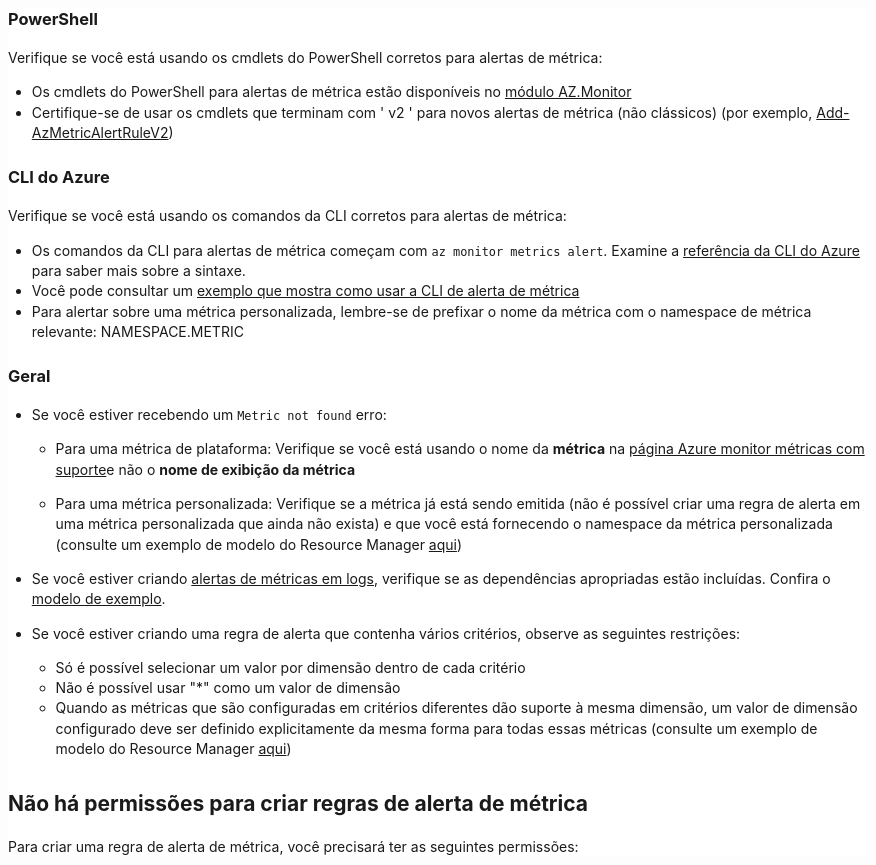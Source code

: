 ### <a name="powershell"></a>PowerShell

Verifique se você está usando os cmdlets do PowerShell corretos para alertas de métrica:

- Os cmdlets do PowerShell para alertas de métrica estão disponíveis no [módulo AZ.Monitor](/powershell/module/az.monitor/?view=azps-3.6.1)
- Certifique-se de usar os cmdlets que terminam com ' v2 ' para novos alertas de métrica (não clássicos) (por exemplo, [Add-AzMetricAlertRuleV2](/powershell/module/az.monitor/add-azmetricalertrulev2?view=azps-3.6.1))

### <a name="azure-cli"></a>CLI do Azure

Verifique se você está usando os comandos da CLI corretos para alertas de métrica:

- Os comandos da CLI para alertas de métrica começam com `az monitor metrics alert`. Examine a [referência da CLI do Azure](/cli/azure/monitor/metrics/alert?view=azure-cli-latest) para saber mais sobre a sintaxe.
- Você pode consultar um [exemplo que mostra como usar a CLI de alerta de métrica](./alerts-metric.md#with-azure-cli)
- Para alertar sobre uma métrica personalizada, lembre-se de prefixar o nome da métrica com o namespace de métrica relevante: NAMESPACE.METRIC

### <a name="general"></a>Geral

- Se você estiver recebendo um `Metric not found` erro:

   - Para uma métrica de plataforma: Verifique se você está usando o nome da **métrica** na [página Azure monitor métricas com suporte](./metrics-supported.md)e não o **nome de exibição da métrica**

   - Para uma métrica personalizada: Verifique se a métrica já está sendo emitida (não é possível criar uma regra de alerta em uma métrica personalizada que ainda não exista) e que você está fornecendo o namespace da métrica personalizada (consulte um exemplo de modelo do Resource Manager [aqui](./alerts-metric-create-templates.md#template-for-a-static-threshold-metric-alert-that-monitors-a-custom-metric))

- Se você estiver criando [alertas de métricas em logs](./alerts-metric-logs.md), verifique se as dependências apropriadas estão incluídas. Confira o [modelo de exemplo](./alerts-metric-logs.md#resource-template-for-metric-alerts-for-logs).

- Se você estiver criando uma regra de alerta que contenha vários critérios, observe as seguintes restrições:

   - Só é possível selecionar um valor por dimensão dentro de cada critério
   - Não é possível usar "\*" como um valor de dimensão
   - Quando as métricas que são configuradas em critérios diferentes dão suporte à mesma dimensão, um valor de dimensão configurado deve ser definido explicitamente da mesma forma para todas essas métricas (consulte um exemplo de modelo do Resource Manager [aqui](./alerts-metric-create-templates.md#template-for-a-static-threshold-metric-alert-that-monitors-multiple-criteria))


## <a name="no-permissions-to-create-metric-alert-rules"></a>Não há permissões para criar regras de alerta de métrica

Para criar uma regra de alerta de métrica, você precisará ter as seguintes permissões:
